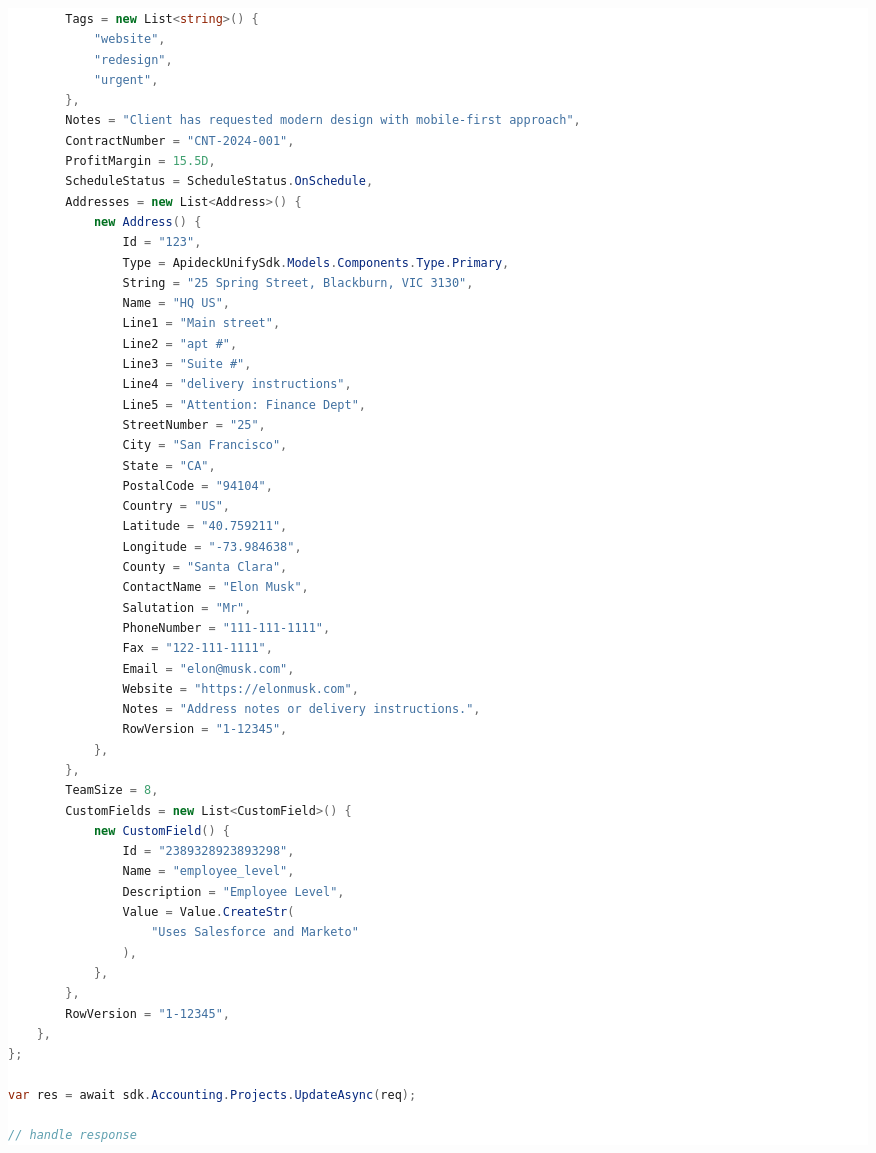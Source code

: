 ```csharp
        Tags = new List<string>() {
            "website",
            "redesign",
            "urgent",
        },
        Notes = "Client has requested modern design with mobile-first approach",
        ContractNumber = "CNT-2024-001",
        ProfitMargin = 15.5D,
        ScheduleStatus = ScheduleStatus.OnSchedule,
        Addresses = new List<Address>() {
            new Address() {
                Id = "123",
                Type = ApideckUnifySdk.Models.Components.Type.Primary,
                String = "25 Spring Street, Blackburn, VIC 3130",
                Name = "HQ US",
                Line1 = "Main street",
                Line2 = "apt #",
                Line3 = "Suite #",
                Line4 = "delivery instructions",
                Line5 = "Attention: Finance Dept",
                StreetNumber = "25",
                City = "San Francisco",
                State = "CA",
                PostalCode = "94104",
                Country = "US",
                Latitude = "40.759211",
                Longitude = "-73.984638",
                County = "Santa Clara",
                ContactName = "Elon Musk",
                Salutation = "Mr",
                PhoneNumber = "111-111-1111",
                Fax = "122-111-1111",
                Email = "elon@musk.com",
                Website = "https://elonmusk.com",
                Notes = "Address notes or delivery instructions.",
                RowVersion = "1-12345",
            },
        },
        TeamSize = 8,
        CustomFields = new List<CustomField>() {
            new CustomField() {
                Id = "2389328923893298",
                Name = "employee_level",
                Description = "Employee Level",
                Value = Value.CreateStr(
                    "Uses Salesforce and Marketo"
                ),
            },
        },
        RowVersion = "1-12345",
    },
};

var res = await sdk.Accounting.Projects.UpdateAsync(req);

// handle response
```
